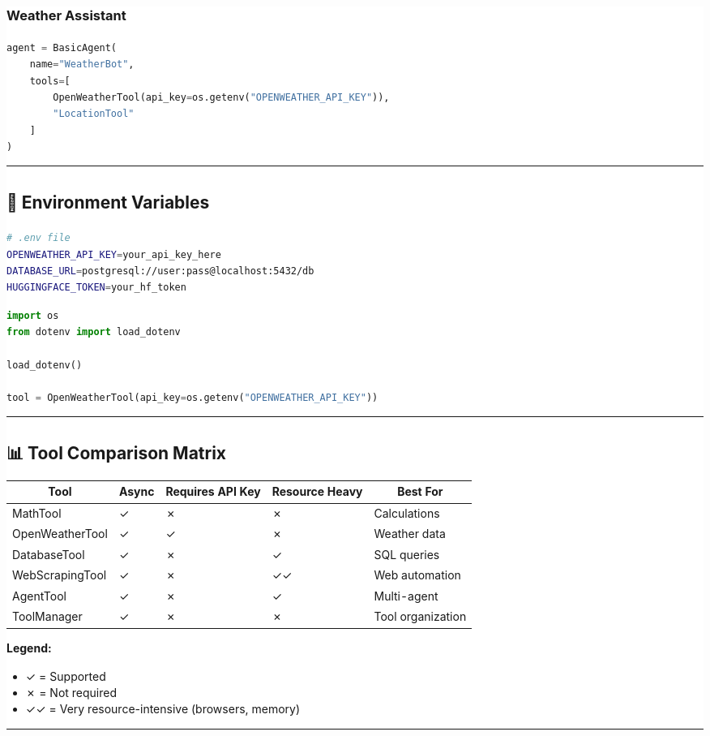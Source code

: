 ### Weather Assistant
```python
agent = BasicAgent(
    name="WeatherBot",
    tools=[
        OpenWeatherTool(api_key=os.getenv("OPENWEATHER_API_KEY")),
        "LocationTool"
    ]
)
```

---

## 🔑 Environment Variables

```bash
# .env file
OPENWEATHER_API_KEY=your_api_key_here
DATABASE_URL=postgresql://user:pass@localhost:5432/db
HUGGINGFACE_TOKEN=your_hf_token
```

```python
import os
from dotenv import load_dotenv

load_dotenv()

tool = OpenWeatherTool(api_key=os.getenv("OPENWEATHER_API_KEY"))
```

---

## 📊 Tool Comparison Matrix

| Tool | Async | Requires API Key | Resource Heavy | Best For |
|------|-------|------------------|----------------|----------|
| MathTool | ✓ | ✗ | ✗ | Calculations |
| OpenWeatherTool | ✓ | ✓ | ✗ | Weather data |
| DatabaseTool | ✓ | ✗ | ✓ | SQL queries |
| WebScrapingTool | ✓ | ✗ | ✓✓ | Web automation |
| AgentTool | ✓ | ✗ | ✓ | Multi-agent |
| ToolManager | ✓ | ✗ | ✗ | Tool organization |

**Legend:**
- ✓ = Supported
- ✗ = Not required
- ✓✓ = Very resource-intensive (browsers, memory)

---
